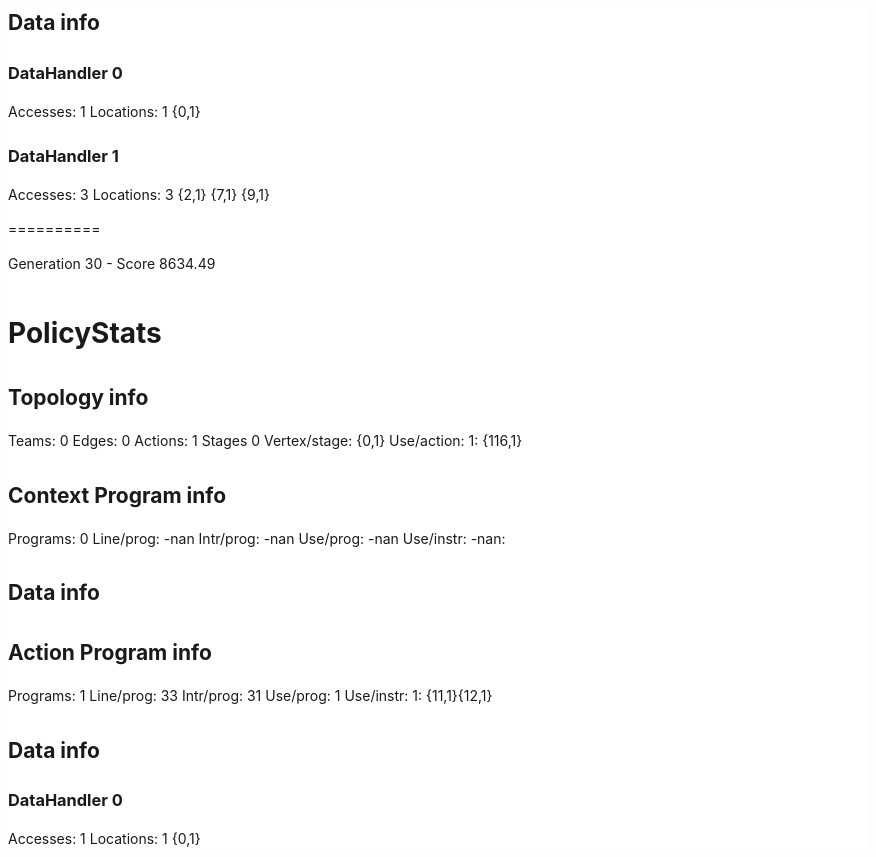 ## Data info

### DataHandler 0
Accesses:	1
Locations:	1
{0,1} 

### DataHandler 1
Accesses:	3
Locations:	3
{2,1} {7,1} {9,1} 


==========

Generation 30 - Score 8634.49

# PolicyStats
## Topology info
Teams:		0
Edges:		0
Actions:	1
Stages		0
Vertex/stage:	{0,1} 
Use/action:	1: {116,1} 

## Context Program info
Programs:	0
Line/prog:	-nan
Intr/prog:	-nan
Use/prog:	-nan
Use/instr:	-nan: 

## Data info


## Action Program info
Programs:	1
Line/prog:	33
Intr/prog:	31
Use/prog:	1
Use/instr:	1: {11,1}{12,1}

## Data info

### DataHandler 0
Accesses:	1
Locations:	1
{0,1} 
